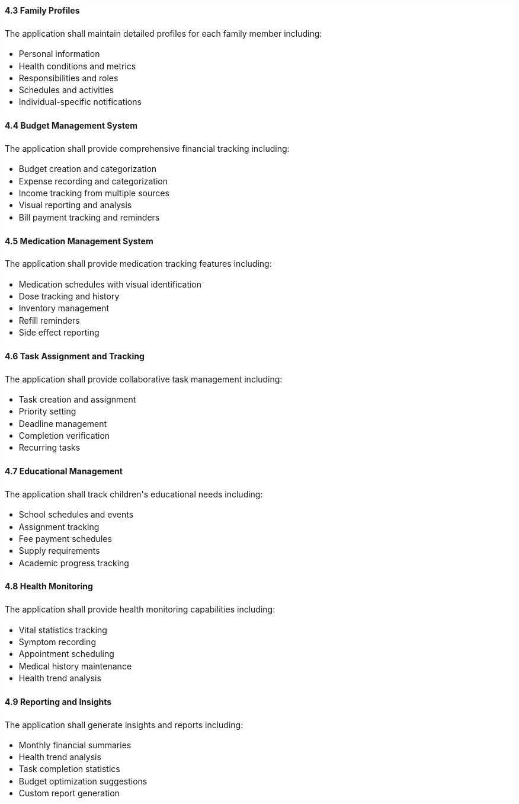 #### 4.3 Family Profiles
The application shall maintain detailed profiles for each family member including:
*   Personal information
*   Health conditions and metrics
*   Responsibilities and roles
*   Schedules and activities
*   Individual-specific notifications

#### 4.4 Budget Management System
The application shall provide comprehensive financial tracking including:
*   Budget creation and categorization
*   Expense recording and categorization
*   Income tracking from multiple sources
*   Visual reporting and analysis
*   Bill payment tracking and reminders

#### 4.5 Medication Management System
The application shall provide medication tracking features including:
*   Medication schedules with visual identification
*   Dose tracking and history
*   Inventory management
*   Refill reminders
*   Side effect reporting

#### 4.6 Task Assignment and Tracking
The application shall provide collaborative task management including:
*   Task creation and assignment
*   Priority setting
*   Deadline management
*   Completion verification
*   Recurring tasks

#### 4.7 Educational Management
The application shall track children's educational needs including:
*   School schedules and events
*   Assignment tracking
*   Fee payment schedules
*   Supply requirements
*   Academic progress tracking

#### 4.8 Health Monitoring
The application shall provide health monitoring capabilities including:
*   Vital statistics tracking
*   Symptom recording
*   Appointment scheduling
*   Medical history maintenance
*   Health trend analysis

#### 4.9 Reporting and Insights
The application shall generate insights and reports including:
*   Monthly financial summaries
*   Health trend analysis
*   Task completion statistics
*   Budget optimization suggestions
*   Custom report generation
